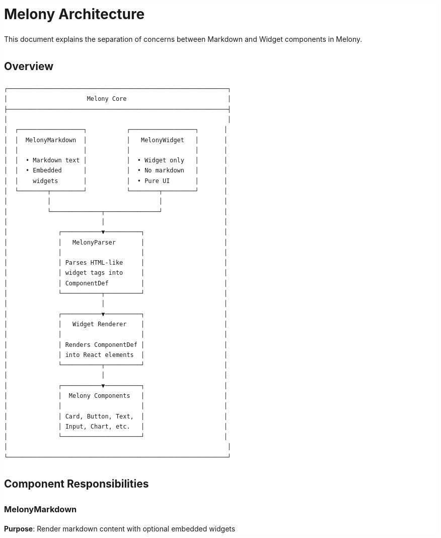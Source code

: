 # Melony Architecture

This document explains the separation of concerns between Markdown and Widget components in Melony.

## Overview

```
┌─────────────────────────────────────────────────────────────┐
│                      Melony Core                            │
├─────────────────────────────────────────────────────────────┤
│                                                             │
│  ┌──────────────────┐           ┌──────────────────┐       │
│  │  MelonyMarkdown  │           │   MelonyWidget   │       │
│  │                  │           │                  │       │
│  │  • Markdown text │           │  • Widget only   │       │
│  │  • Embedded      │           │  • No markdown   │       │
│  │    widgets       │           │  • Pure UI       │       │
│  └────────┬─────────┘           └────────┬─────────┘       │
│           │                              │                 │
│           └──────────────┬───────────────┘                 │
│                          │                                 │
│              ┌───────────▼──────────┐                      │
│              │   MelonyParser       │                      │
│              │                      │                      │
│              │ Parses HTML-like     │                      │
│              │ widget tags into     │                      │
│              │ ComponentDef         │                      │
│              └───────────┬──────────┘                      │
│                          │                                 │
│              ┌───────────▼──────────┐                      │
│              │   Widget Renderer    │                      │
│              │                      │                      │
│              │ Renders ComponentDef │                      │
│              │ into React elements  │                      │
│              └───────────┬──────────┘                      │
│                          │                                 │
│              ┌───────────▼──────────┐                      │
│              │  Melony Components   │                      │
│              │                      │                      │
│              │ Card, Button, Text,  │                      │
│              │ Input, Chart, etc.   │                      │
│              └──────────────────────┘                      │
│                                                             │
└─────────────────────────────────────────────────────────────┘
```

## Component Responsibilities

### MelonyMarkdown
**Purpose**: Render markdown content with optional embedded widgets
